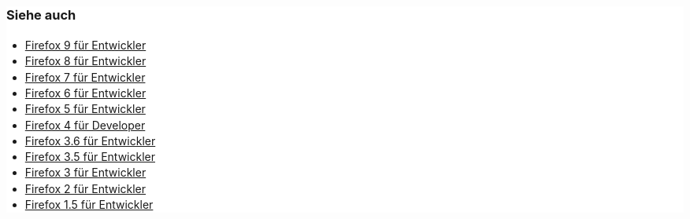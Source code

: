 ### Siehe auch

- [Firefox 9 für Entwickler](/de/docs/Mozilla/Firefox/Releases/9)
- [Firefox 8 für Entwickler](/de/docs/Mozilla/Firefox/Releases/8)
- [Firefox 7 für Entwickler](/de/docs/Mozilla/Firefox/Releases/7)
- [Firefox 6 für Entwickler](/de/docs/Mozilla/Firefox/Releases/6)
- [Firefox 5 für Entwickler](/de/docs/Mozilla/Firefox/Releases/5)
- [Firefox 4 für Developer](/de/docs/Mozilla/Firefox/Releases/4)
- [Firefox 3.6 für Entwickler](/de/docs/Mozilla/Firefox/Releases/3.6)
- [Firefox 3.5 für Entwickler](/de/docs/Mozilla/Firefox/Releases/3.5)
- [Firefox 3 für Entwickler](/de/docs/Mozilla/Firefox/Releases/3)
- [Firefox 2 für Entwickler](/de/docs/Mozilla/Firefox/Releases/2)
- [Firefox 1.5 für Entwickler](/de/docs/Mozilla/Firefox/Releases/1.5)
